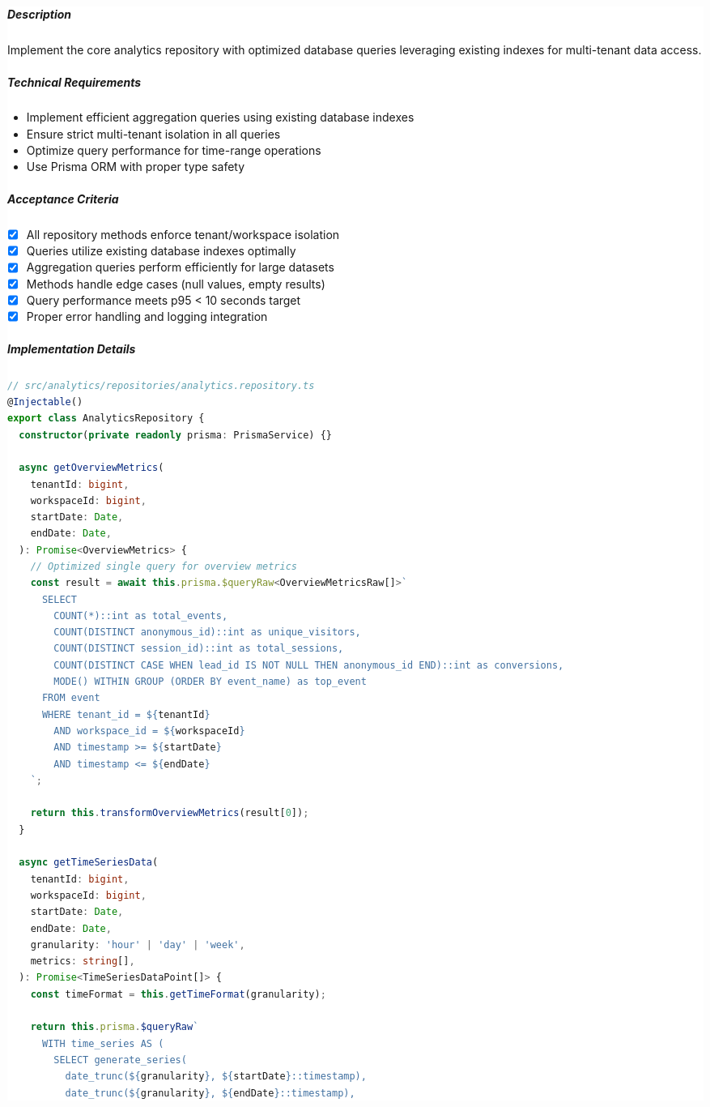 ##### Description
Implement the core analytics repository with optimized database queries leveraging existing indexes for multi-tenant data access.

##### Technical Requirements
- Implement efficient aggregation queries using existing database indexes
- Ensure strict multi-tenant isolation in all queries
- Optimize query performance for time-range operations
- Use Prisma ORM with proper type safety

##### Acceptance Criteria
- [x] All repository methods enforce tenant/workspace isolation
- [x] Queries utilize existing database indexes optimally
- [x] Aggregation queries perform efficiently for large datasets
- [x] Methods handle edge cases (null values, empty results)
- [x] Query performance meets p95 < 10 seconds target
- [x] Proper error handling and logging integration

##### Implementation Details
```typescript
// src/analytics/repositories/analytics.repository.ts
@Injectable()
export class AnalyticsRepository {
  constructor(private readonly prisma: PrismaService) {}

  async getOverviewMetrics(
    tenantId: bigint,
    workspaceId: bigint,
    startDate: Date,
    endDate: Date,
  ): Promise<OverviewMetrics> {
    // Optimized single query for overview metrics
    const result = await this.prisma.$queryRaw<OverviewMetricsRaw[]>`
      SELECT 
        COUNT(*)::int as total_events,
        COUNT(DISTINCT anonymous_id)::int as unique_visitors,
        COUNT(DISTINCT session_id)::int as total_sessions,
        COUNT(DISTINCT CASE WHEN lead_id IS NOT NULL THEN anonymous_id END)::int as conversions,
        MODE() WITHIN GROUP (ORDER BY event_name) as top_event
      FROM event
      WHERE tenant_id = ${tenantId}
        AND workspace_id = ${workspaceId}
        AND timestamp >= ${startDate}
        AND timestamp <= ${endDate}
    `;
    
    return this.transformOverviewMetrics(result[0]);
  }

  async getTimeSeriesData(
    tenantId: bigint,
    workspaceId: bigint,
    startDate: Date,
    endDate: Date,
    granularity: 'hour' | 'day' | 'week',
    metrics: string[],
  ): Promise<TimeSeriesDataPoint[]> {
    const timeFormat = this.getTimeFormat(granularity);
    
    return this.prisma.$queryRaw`
      WITH time_series AS (
        SELECT generate_series(
          date_trunc(${granularity}, ${startDate}::timestamp),
          date_trunc(${granularity}, ${endDate}::timestamp),
```